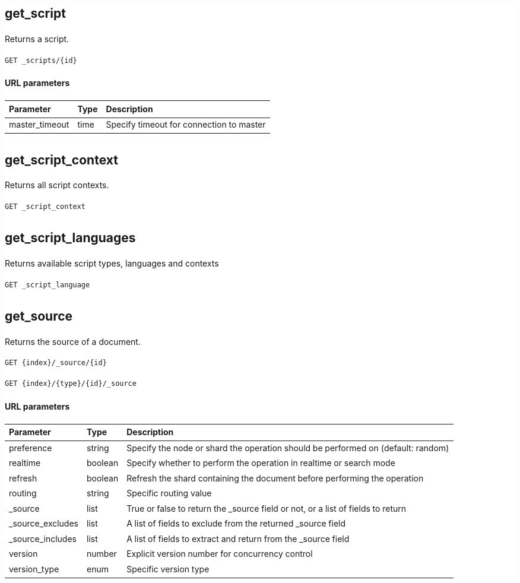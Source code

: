 
## get_script

Returns a script.

```
GET _scripts/{id}
```


#### URL parameters

Parameter | Type | Description
:--- | :--- | :---
master_timeout | time | Specify timeout for connection to master


## get_script_context

Returns all script contexts.

```
GET _script_context
```




## get_script_languages

Returns available script types, languages and contexts

```
GET _script_language
```




## get_source

Returns the source of a document.

```
GET {index}/_source/{id}
```

```
GET {index}/{type}/{id}/_source
```


#### URL parameters

Parameter | Type | Description
:--- | :--- | :---
preference | string | Specify the node or shard the operation should be performed on (default: random)
realtime | boolean | Specify whether to perform the operation in realtime or search mode
refresh | boolean | Refresh the shard containing the document before performing the operation
routing | string | Specific routing value
_source | list | True or false to return the _source field or not, or a list of fields to return
_source_excludes | list | A list of fields to exclude from the returned _source field
_source_includes | list | A list of fields to extract and return from the _source field
version | number | Explicit version number for concurrency control
version_type | enum | Specific version type
